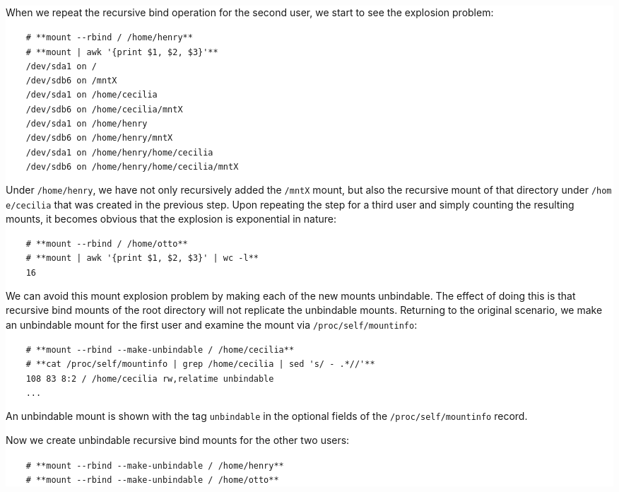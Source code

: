 
When we repeat the recursive bind operation for the second user, we start to see the explosion problem: 
    
    
        # **mount --rbind / /home/henry**
        # **mount | awk '{print $1, $2, $3}'**
        /dev/sda1 on /
        /dev/sdb6 on /mntX
        /dev/sda1 on /home/cecilia
        /dev/sdb6 on /home/cecilia/mntX
        /dev/sda1 on /home/henry
        /dev/sdb6 on /home/henry/mntX
        /dev/sda1 on /home/henry/home/cecilia
        /dev/sdb6 on /home/henry/home/cecilia/mntX
    

Under `/home/henry`, we have not only recursively added the `/mntX` mount, but also the recursive mount of that directory under `/home/cecilia` that was created in the previous step. Upon repeating the step for a third user and simply counting the resulting mounts, it becomes obvious that the explosion is exponential in nature: 
    
    
        # **mount --rbind / /home/otto**
        # **mount | awk '{print $1, $2, $3}' | wc -l**
        16
    

We can avoid this mount explosion problem by making each of the new mounts unbindable. The effect of doing this is that recursive bind mounts of the root directory will not replicate the unbindable mounts. Returning to the original scenario, we make an unbindable mount for the first user and examine the mount via `/proc/self/mountinfo`: 
    
    
        # **mount --rbind --make-unbindable / /home/cecilia**
        # **cat /proc/self/mountinfo | grep /home/cecilia | sed 's/ - .*//'**
        108 83 8:2 / /home/cecilia rw,relatime unbindable
        ...
    

An unbindable mount is shown with the tag `unbindable` in the optional fields of the `/proc/self/mountinfo` record. 

Now we create unbindable recursive bind mounts for the other two users: 
    
    
        # **mount --rbind --make-unbindable / /home/henry**
        # **mount --rbind --make-unbindable / /home/otto**
    